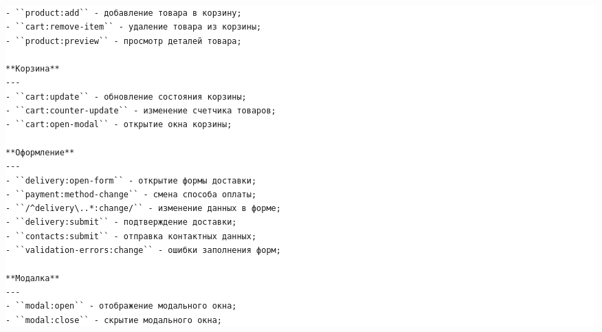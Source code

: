    ```
- ``product:add`` - добавление товара в корзину;
- ``cart:remove-item`` - удаление товара из корзины;
- ``product:preview`` - просмотр деталей товара;

**Корзина**
---
- ``cart:update`` - обновление состояния корзины;
- ``cart:counter-update`` - изменение счетчика товаров;
- ``cart:open-modal`` - открытие окна корзины;

**Оформление**
---
- ``delivery:open-form`` - открытие формы доставки;
- ``payment:method-change`` - смена способа оплаты;
- ``/^delivery\..*:change/`` - изменение данных в форме;
- ``delivery:submit`` - подтверждение доставки;
- ``contacts:submit`` - отправка контактных данных;
- ``validation-errors:change`` - ошибки заполнения форм;

**Модалка**
---
- ``modal:open`` - отображение модального окна;
- ``modal:close`` - скрытие модального окна;
